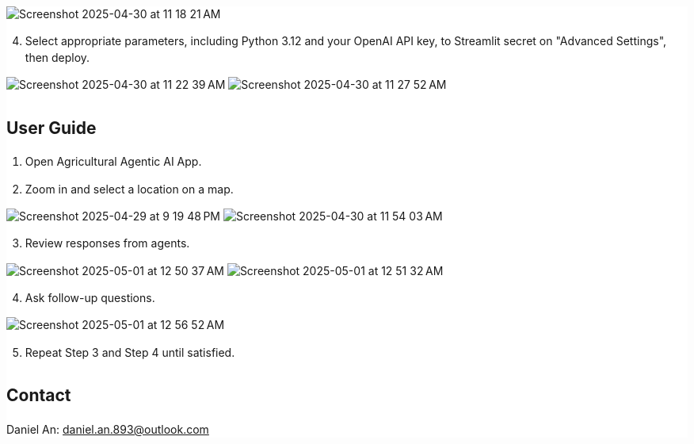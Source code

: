 <img width="1081" alt="Screenshot 2025-04-30 at 11 18 21 AM" src="https://github.com/user-attachments/assets/30b56274-92eb-4dcd-b5c4-332f0c3995fc" />

4. Select appropriate parameters, including Python 3.12 and your OpenAI API key, to Streamlit secret on "Advanced Settings", then deploy.
<img width="877" alt="Screenshot 2025-04-30 at 11 22 39 AM" src="https://github.com/user-attachments/assets/b323992b-c22d-4854-b0de-30df01aefb63" />
  <img width="856" alt="Screenshot 2025-04-30 at 11 27 52 AM" src="https://github.com/user-attachments/assets/c88db9b6-4ad2-4aad-bd11-4031284468e3" />

## User Guide
1. Open Agricultural Agentic AI App.

2. Zoom in and select a location on a map. 
<img width="1213" alt="Screenshot 2025-04-29 at 9 19 48 PM" src="https://github.com/user-attachments/assets/5b106ef8-2626-4e37-b7d8-f4b8908ba868" />
<img width="740" alt="Screenshot 2025-04-30 at 11 54 03 AM" src="https://github.com/user-attachments/assets/d68e738d-c765-4495-b03c-2316c19a0164" />

3. Review responses from agents. 
<img width="1573" alt="Screenshot 2025-05-01 at 12 50 37 AM" src="https://github.com/user-attachments/assets/7b523263-76b2-4a41-b341-42e6ac81ba69" />
<img width="1565" alt="Screenshot 2025-05-01 at 12 51 32 AM" src="https://github.com/user-attachments/assets/a7b97720-3044-403a-90e8-bcc816dd506d" />

4. Ask follow-up questions.
<img width="1599" alt="Screenshot 2025-05-01 at 12 56 52 AM" src="https://github.com/user-attachments/assets/15674285-8d25-447c-a57b-a8cab88405bc" />

5. Repeat Step 3 and Step 4 until satisfied. 

## Contact
Daniel An: daniel.an.893@outlook.com
